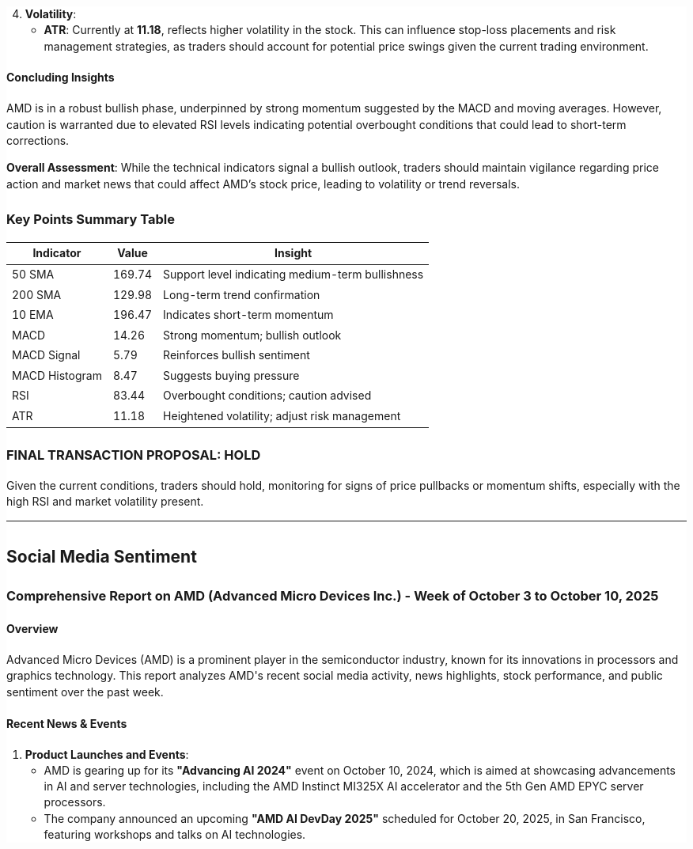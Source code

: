 4. **Volatility**:
   - **ATR**: Currently at **11.18**, reflects higher volatility in the stock. This can influence stop-loss placements and risk management strategies, as traders should account for potential price swings given the current trading environment.

#### Concluding Insights

AMD is in a robust bullish phase, underpinned by strong momentum suggested by the MACD and moving averages. However, caution is warranted due to elevated RSI levels indicating potential overbought conditions that could lead to short-term corrections.

**Overall Assessment**: While the technical indicators signal a bullish outlook, traders should maintain vigilance regarding price action and market news that could affect AMD’s stock price, leading to volatility or trend reversals.

### Key Points Summary Table

| **Indicator**             | **Value**                    | **Insight**                                           |
|---------------------------|------------------------------|-------------------------------------------------------|
| 50 SMA                    | 169.74                       | Support level indicating medium-term bullishness      |
| 200 SMA                   | 129.98                       | Long-term trend confirmation                          |
| 10 EMA                    | 196.47                       | Indicates short-term momentum                          |
| MACD                      | 14.26                        | Strong momentum; bullish outlook                       |
| MACD Signal               | 5.79                         | Reinforces bullish sentiment                          |
| MACD Histogram            | 8.47                         | Suggests buying pressure                              |
| RSI                       | 83.44                        | Overbought conditions; caution advised                |
| ATR                       | 11.18                        | Heightened volatility; adjust risk management         |

### FINAL TRANSACTION PROPOSAL: **HOLD**

Given the current conditions, traders should hold, monitoring for signs of price pullbacks or momentum shifts, especially with the high RSI and market volatility present.

---

## Social Media Sentiment

### Comprehensive Report on AMD (Advanced Micro Devices Inc.) - Week of October 3 to October 10, 2025

#### Overview
Advanced Micro Devices (AMD) is a prominent player in the semiconductor industry, known for its innovations in processors and graphics technology. This report analyzes AMD's recent social media activity, news highlights, stock performance, and public sentiment over the past week.

#### Recent News & Events
1. **Product Launches and Events**:
   - AMD is gearing up for its **"Advancing AI 2024"** event on October 10, 2024, which is aimed at showcasing advancements in AI and server technologies, including the AMD Instinct MI325X AI accelerator and the 5th Gen AMD EPYC server processors.
   - The company announced an upcoming **"AMD AI DevDay 2025"** scheduled for October 20, 2025, in San Francisco, featuring workshops and talks on AI technologies.
